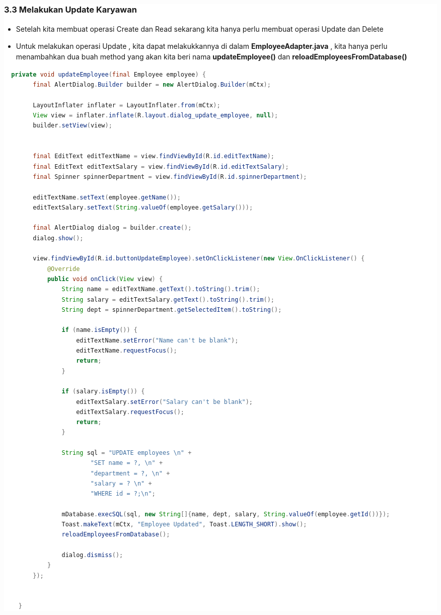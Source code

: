 ### 3.3 Melakukan Update Karyawan
- Setelah kita membuat operasi Create dan Read sekarang kita hanya perlu membuat operasi Update dan Delete

- Untuk melakukan operasi Update , kita dapat melakukkannya di dalam **EmployeeAdapter.java** , kita hanya perlu menambahkan dua buah method yang akan kita beri nama **updateEmployee()** dan **reloadEmployeesFromDatabase()**

```java
  private void updateEmployee(final Employee employee) {
        final AlertDialog.Builder builder = new AlertDialog.Builder(mCtx);
 
        LayoutInflater inflater = LayoutInflater.from(mCtx);
        View view = inflater.inflate(R.layout.dialog_update_employee, null);
        builder.setView(view);
 
 
        final EditText editTextName = view.findViewById(R.id.editTextName);
        final EditText editTextSalary = view.findViewById(R.id.editTextSalary);
        final Spinner spinnerDepartment = view.findViewById(R.id.spinnerDepartment);
 
        editTextName.setText(employee.getName());
        editTextSalary.setText(String.valueOf(employee.getSalary()));
 
        final AlertDialog dialog = builder.create();
        dialog.show();
 
        view.findViewById(R.id.buttonUpdateEmployee).setOnClickListener(new View.OnClickListener() {
            @Override
            public void onClick(View view) {
                String name = editTextName.getText().toString().trim();
                String salary = editTextSalary.getText().toString().trim();
                String dept = spinnerDepartment.getSelectedItem().toString();
 
                if (name.isEmpty()) {
                    editTextName.setError("Name can't be blank");
                    editTextName.requestFocus();
                    return;
                }
 
                if (salary.isEmpty()) {
                    editTextSalary.setError("Salary can't be blank");
                    editTextSalary.requestFocus();
                    return;
                }
 
                String sql = "UPDATE employees \n" +
                        "SET name = ?, \n" +
                        "department = ?, \n" +
                        "salary = ? \n" +
                        "WHERE id = ?;\n";
 
                mDatabase.execSQL(sql, new String[]{name, dept, salary, String.valueOf(employee.getId())});
                Toast.makeText(mCtx, "Employee Updated", Toast.LENGTH_SHORT).show();
                reloadEmployeesFromDatabase();
 
                dialog.dismiss();
            }
        });
 
 
    }
```